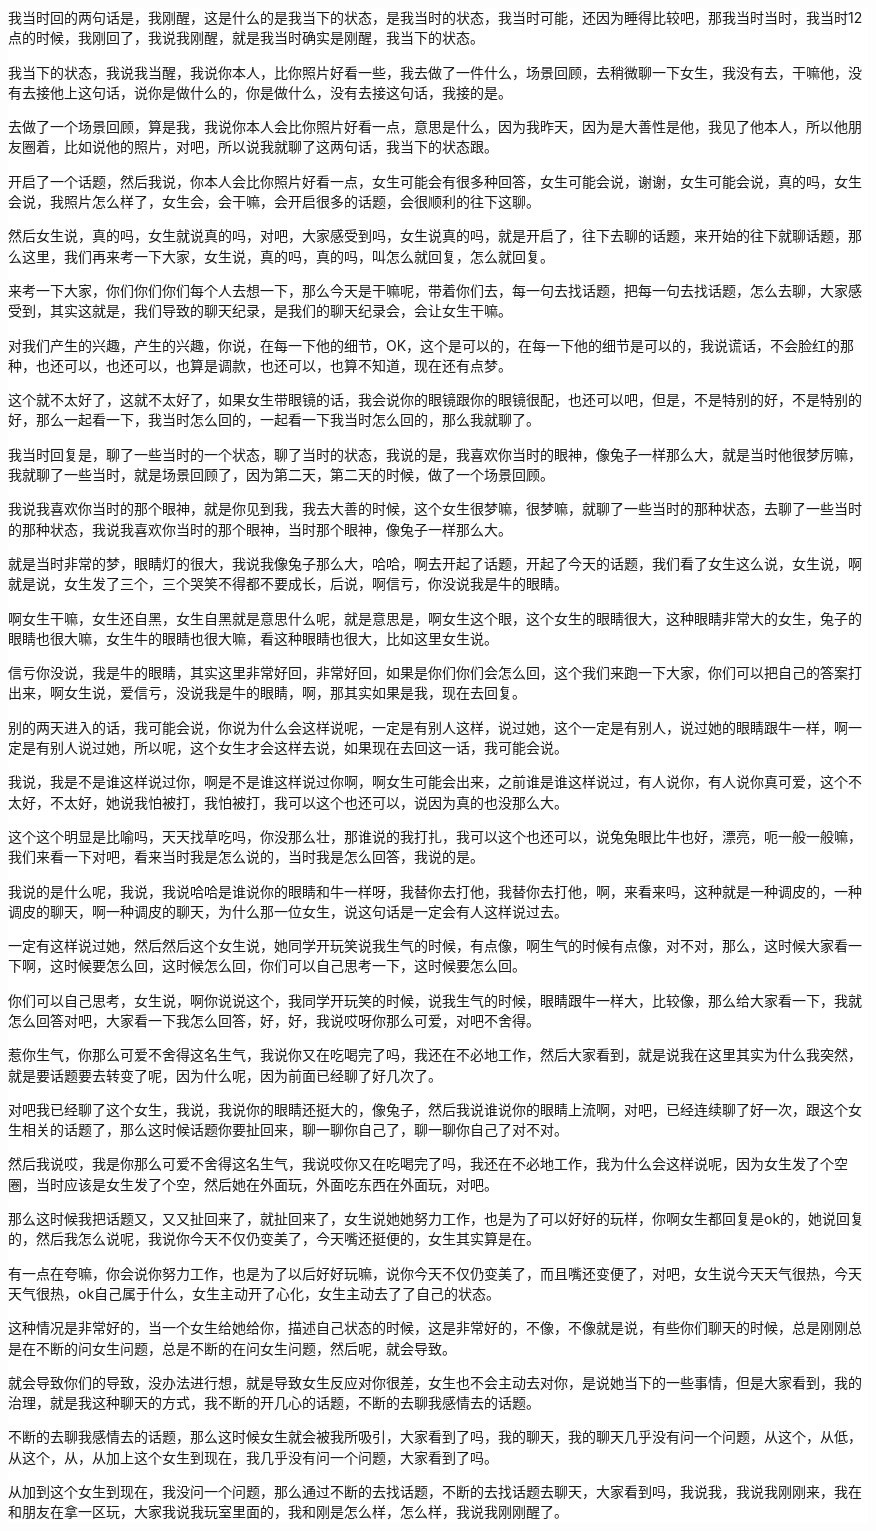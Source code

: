 我当时回的两句话是，我刚醒，这是什么的是我当下的状态，是我当时的状态，我当时可能，还因为睡得比较吧，那我当时当时，我当时12点的时候，我刚回了，我说我刚醒，就是我当时确实是刚醒，我当下的状态。

我当下的状态，我说我当醒，我说你本人，比你照片好看一些，我去做了一件什么，场景回顾，去稍微聊一下女生，我没有去，干嘛他，没有去接他上这句话，说你是做什么的，你是做什么，没有去接这句话，我接的是。

去做了一个场景回顾，算是我，我说你本人会比你照片好看一点，意思是什么，因为我昨天，因为是大善性是他，我见了他本人，所以他朋友圈着，比如说他的照片，对吧，所以说我就聊了这两句话，我当下的状态跟。

开启了一个话题，然后我说，你本人会比你照片好看一点，女生可能会有很多种回答，女生可能会说，谢谢，女生可能会说，真的吗，女生会说，我照片怎么样了，女生会，会干嘛，会开启很多的话题，会很顺利的往下这聊。

然后女生说，真的吗，女生就说真的吗，对吧，大家感受到吗，女生说真的吗，就是开启了，往下去聊的话题，来开始的往下就聊话题，那么这里，我们再来考一下大家，女生说，真的吗，真的吗，叫怎么就回复，怎么就回复。

来考一下大家，你们你们你们每个人去想一下，那么今天是干嘛呢，带着你们去，每一句去找话题，把每一句去找话题，怎么去聊，大家感受到，其实这就是，我们导致的聊天纪录，是我们的聊天纪录会，会让女生干嘛。

对我们产生的兴趣，产生的兴趣，你说，在每一下他的细节，OK，这个是可以的，在每一下他的细节是可以的，我说谎话，不会脸红的那种，也还可以，也还可以，也算是调款，也还可以，也算不知道，现在还有点梦。

这个就不太好了，这就不太好了，如果女生带眼镜的话，我会说你的眼镜跟你的眼镜很配，也还可以吧，但是，不是特别的好，不是特别的好，那么一起看一下，我当时怎么回的，一起看一下我当时怎么回的，那么我就聊了。

我当时回复是，聊了一些当时的一个状态，聊了当时的状态，我说的是，我喜欢你当时的眼神，像兔子一样那么大，就是当时他很梦厉嘛，我就聊了一些当时，就是场景回顾了，因为第二天，第二天的时候，做了一个场景回顾。

我说我喜欢你当时的那个眼神，就是你见到我，我去大善的时候，这个女生很梦嘛，很梦嘛，就聊了一些当时的那种状态，去聊了一些当时的那种状态，我说我喜欢你当时的那个眼神，当时那个眼神，像兔子一样那么大。

就是当时非常的梦，眼睛灯的很大，我说我像兔子那么大，哈哈，啊去开起了话题，开起了今天的话题，我们看了女生这么说，女生说，啊就是说，女生发了三个，三个哭笑不得都不要成长，后说，啊信亏，你没说我是牛的眼睛。

啊女生干嘛，女生还自黑，女生自黑就是意思什么呢，就是意思是，啊女生这个眼，这个女生的眼睛很大，这种眼睛非常大的女生，兔子的眼睛也很大嘛，女生牛的眼睛也很大嘛，看这种眼睛也很大，比如这里女生说。

信亏你没说，我是牛的眼睛，其实这里非常好回，非常好回，如果是你们你们会怎么回，这个我们来跑一下大家，你们可以把自己的答案打出来，啊女生说，爱信亏，没说我是牛的眼睛，啊，那其实如果是我，现在去回复。

别的两天进入的话，我可能会说，你说为什么会这样说呢，一定是有别人这样，说过她，这个一定是有别人，说过她的眼睛跟牛一样，啊一定是有别人说过她，所以呢，这个女生才会这样去说，如果现在去回这一话，我可能会说。

我说，我是不是谁这样说过你，啊是不是谁这样说过你啊，啊女生可能会出来，之前谁是谁这样说过，有人说你，有人说你真可爱，这个不太好，不太好，她说我怕被打，我怕被打，我可以这个也还可以，说因为真的也没那么大。

这个这个明显是比喻吗，天天找草吃吗，你没那么壮，那谁说的我打扎，我可以这个也还可以，说兔兔眼比牛也好，漂亮，呃一般一般嘛，我们来看一下对吧，看来当时我是怎么说的，当时我是怎么回答，我说的是。

我说的是什么呢，我说，我说哈哈是谁说你的眼睛和牛一样呀，我替你去打他，我替你去打他，啊，来看来吗，这种就是一种调皮的，一种调皮的聊天，啊一种调皮的聊天，为什么那一位女生，说这句话是一定会有人这样说过去。

一定有这样说过她，然后然后这个女生说，她同学开玩笑说我生气的时候，有点像，啊生气的时候有点像，对不对，那么，这时候大家看一下啊，这时候要怎么回，这时候怎么回，你们可以自己思考一下，这时候要怎么回。

你们可以自己思考，女生说，啊你说说这个，我同学开玩笑的时候，说我生气的时候，眼睛跟牛一样大，比较像，那么给大家看一下，我就怎么回答对吧，大家看一下我怎么回答，好，好，我说哎呀你那么可爱，对吧不舍得。

惹你生气，你那么可爱不舍得这名生气，我说你又在吃喝完了吗，我还在不必地工作，然后大家看到，就是说我在这里其实为什么我突然，就是要话题要去转变了呢，因为什么呢，因为前面已经聊了好几次了。

对吧我已经聊了这个女生，我说，我说你的眼睛还挺大的，像兔子，然后我说谁说你的眼睛上流啊，对吧，已经连续聊了好一次，跟这个女生相关的话题了，那么这时候话题你要扯回来，聊一聊你自己了，聊一聊你自己了对不对。

然后我说哎，我是你那么可爱不舍得这名生气，我说哎你又在吃喝完了吗，我还在不必地工作，我为什么会这样说呢，因为女生发了个空圈，当时应该是女生发了个空，然后她在外面玩，外面吃东西在外面玩，对吧。

那么这时候我把话题又，又又扯回来了，就扯回来了，女生说她她努力工作，也是为了可以好好的玩样，你啊女生都回复是ok的，她说回复的，然后我怎么说呢，我说你今天不仅仍变美了，今天嘴还挺便的，女生其实算是在。

有一点在夸嘛，你会说你努力工作，也是为了以后好好玩嘛，说你今天不仅仍变美了，而且嘴还变便了，对吧，女生说今天天气很热，今天天气很热，ok自己属于什么，女生主动开了心化，女生主动去了了自己的状态。

这种情况是非常好的，当一个女生给她给你，描述自己状态的时候，这是非常好的，不像，不像就是说，有些你们聊天的时候，总是刚刚总是在不断的问女生问题，总是不断的在问女生问题，然后呢，就会导致。

就会导致你们的导致，没办法进行想，就是导致女生反应对你很差，女生也不会主动去对你，是说她当下的一些事情，但是大家看到，我的治理，就是我这种聊天的方式，我不断的开几心的话题，不断的去聊我感情去的话题。

不断的去聊我感情去的话题，那么这时候女生就会被我所吸引，大家看到了吗，我的聊天，我的聊天几乎没有问一个问题，从这个，从低，从这个，从，从加上这个女生到现在，我几乎没有问一个问题，大家看到了吗。

从加到这个女生到现在，我没问一个问题，那么通过不断的去找话题，不断的去找话题去聊天，大家看到吗，我说我，我说我刚刚来，我在和朋友在拿一区玩，大家我说我玩室里面的，我和刚是怎么样，怎么样，我说我刚刚醒了。
